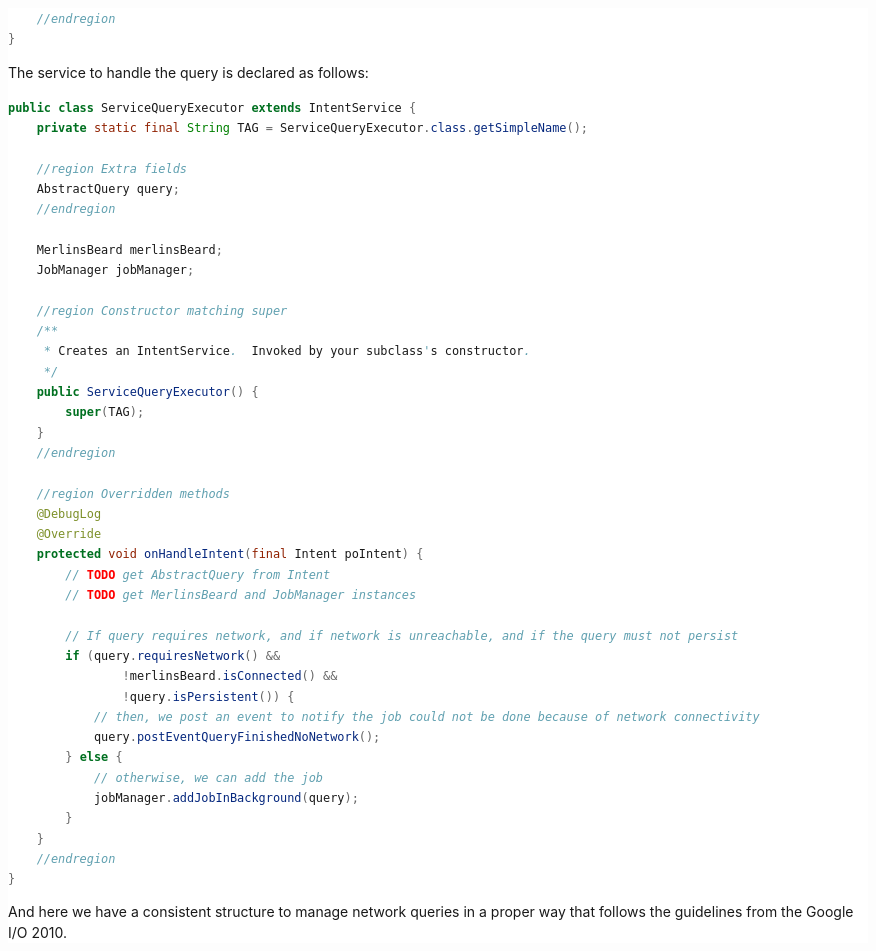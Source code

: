 ```java
    //endregion
}
```

The service to handle the query is declared as follows:

```java
public class ServiceQueryExecutor extends IntentService {
    private static final String TAG = ServiceQueryExecutor.class.getSimpleName();

    //region Extra fields
    AbstractQuery query;
    //endregion

    MerlinsBeard merlinsBeard;
    JobManager jobManager;

    //region Constructor matching super
    /**
     * Creates an IntentService.  Invoked by your subclass's constructor.
     */
    public ServiceQueryExecutor() {
        super(TAG);
    }
    //endregion

    //region Overridden methods
    @DebugLog
    @Override
    protected void onHandleIntent(final Intent poIntent) {
        // TODO get AbstractQuery from Intent 
        // TODO get MerlinsBeard and JobManager instances

        // If query requires network, and if network is unreachable, and if the query must not persist
        if (query.requiresNetwork() &&
                !merlinsBeard.isConnected() &&
                !query.isPersistent()) {
            // then, we post an event to notify the job could not be done because of network connectivity
            query.postEventQueryFinishedNoNetwork();
        } else {
            // otherwise, we can add the job
            jobManager.addJobInBackground(query);
        }
    }
    //endregion
}
```

And here we have a consistent structure to manage network queries in a proper way that follows the guidelines from the Google I/O 2010.
